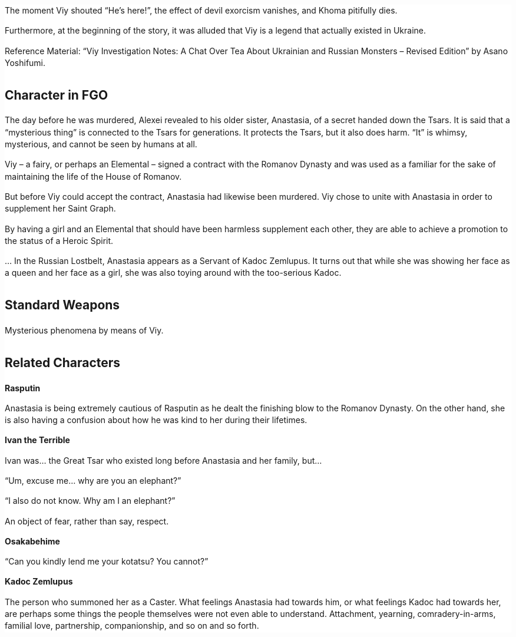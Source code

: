 The moment Viy shouted “He’s here!”, the effect of devil exorcism vanishes, and Khoma pitifully dies.

Furthermore, at the beginning of the story, it was alluded that Viy is a legend that actually existed in Ukraine.

Reference Material: “Viy Investigation Notes: A Chat Over Tea About Ukrainian and Russian Monsters – Revised Edition” by Asano Yoshifumi.

## Character in FGO

The day before he was murdered, Alexei revealed to his older sister, Anastasia, of a secret handed down the Tsars. It is said that a “mysterious thing” is connected to the Tsars for generations. It protects the Tsars, but it also does harm. “It” is whimsy, mysterious, and cannot be seen by humans at all.

Viy – a fairy, or perhaps an Elemental – signed a contract with the Romanov Dynasty and was used as a familiar for the sake of maintaining the life of the House of Romanov.

But before Viy could accept the contract, Anastasia had likewise been murdered. Viy chose to unite with Anastasia in order to supplement her Saint Graph.

By having a girl and an Elemental that should have been harmless supplement each other, they are able to achieve a promotion to the status of a Heroic Spirit.

… In the Russian Lostbelt, Anastasia appears as a Servant of Kadoc Zemlupus. It turns out that while she was showing her face as a queen and her face as a girl, she was also toying around with the too-serious Kadoc.

## Standard Weapons

Mysterious phenomena by means of Viy.

## Related Characters

**Rasputin**

Anastasia is being extremely cautious of Rasputin as he dealt the finishing blow to the Romanov Dynasty. On the other hand, she is also having a confusion about how he was kind to her during their lifetimes.

**Ivan the Terrible**

Ivan was… the Great Tsar who existed long before Anastasia and her family, but…

“Um, excuse me… why are you an elephant?”

“I also do not know. Why am I an elephant?”

An object of fear, rather than say, respect.

**Osakabehime**

“Can you kindly lend me your kotatsu? You cannot?”

**Kadoc Zemlupus**

The person who summoned her as a Caster. What feelings Anastasia had towards him, or what feelings Kadoc had towards her, are perhaps some things the people themselves were not even able to understand. Attachment, yearning, comradery-in-arms, familial love, partnership, companionship, and so on and so forth.
